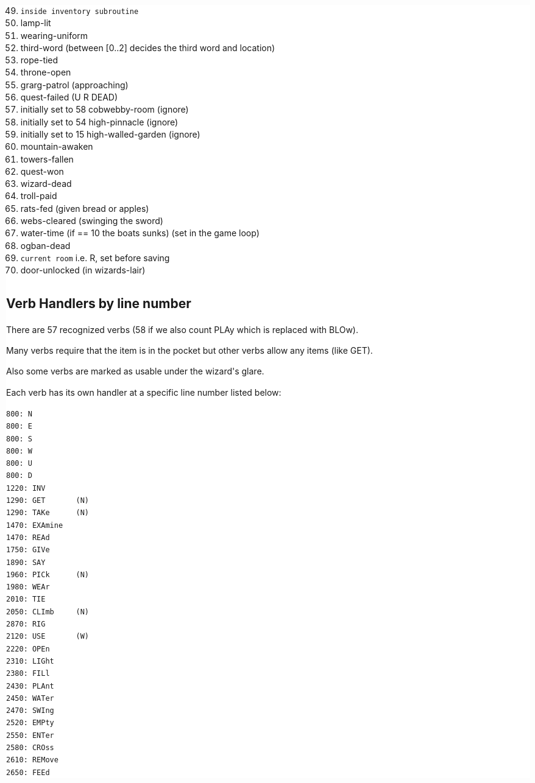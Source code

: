 49. `inside inventory subroutine`
50. lamp-lit
51. wearing-uniform
52. third-word (between [0..2] decides the third word and location)
53. rope-tied
54. throne-open
55. grarg-patrol (approaching)
56. quest-failed (U R DEAD)
57. initially set to 58 cobwebby-room (ignore)
58. initially set to 54 high-pinnacle (ignore)
59. initially set to 15 high-walled-garden (ignore)
60. mountain-awaken
61. towers-fallen
62. quest-won
63. wizard-dead
64. troll-paid
65. rats-fed (given bread or apples)
66. webs-cleared (swinging the sword)
67. water-time (if == 10 the boats sunks) (set in the game loop)
68. ogban-dead
69. `current room` i.e. R, set before saving
70. door-unlocked (in wizards-lair)

## Verb Handlers by line number

There are 57 recognized verbs (58 if we also count PLAy which is
replaced with BLOw).

Many verbs require that the item is in the pocket but other verbs
 allow any items (like GET).

Also some verbs are marked as usable under the wizard's glare.

Each verb has its own handler at a specific line number listed below:

	800: N
	800: E
	800: S
	800: W
	800: U
	800: D
	1220: INV
	1290: GET       (N)
	1290: TAKe      (N)
	1470: EXAmine
	1470: REAd
	1750: GIVe
	1890: SAY
	1960: PICk      (N)
	1980: WEAr
	2010: TIE
	2050: CLImb     (N)
	2870: RIG
	2120: USE       (W)
	2220: OPEn
	2310: LIGht
	2380: FILl
	2430: PLAnt
	2450: WATer
	2470: SWIng
	2520: EMPty
	2550: ENTer
	2580: CROss
	2610: REMove
	2650: FEEd